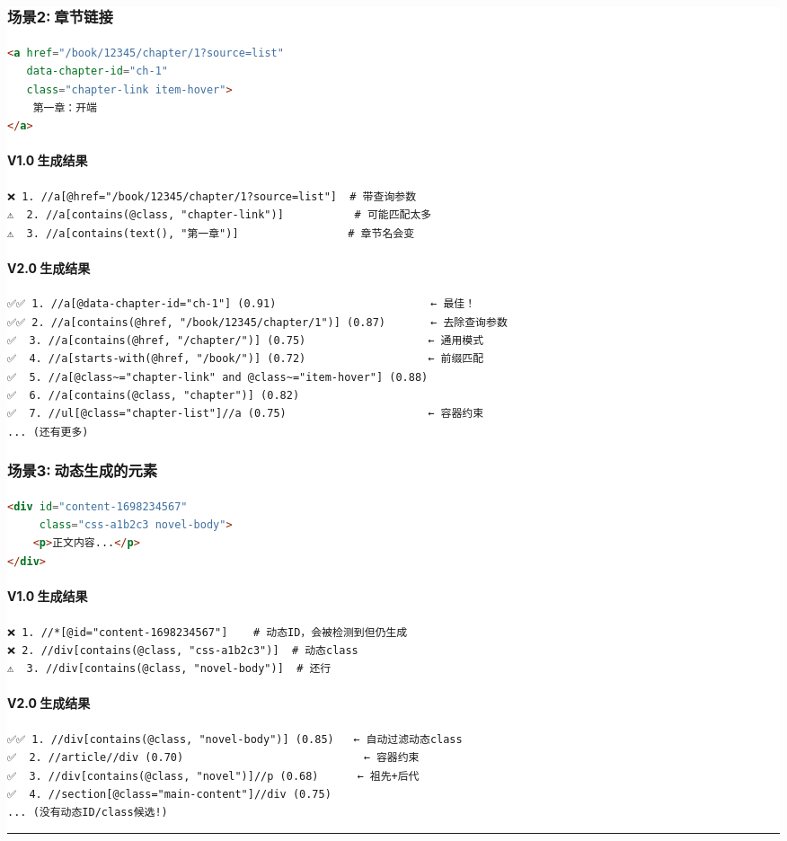 ### 场景2: 章节链接

```html
<a href="/book/12345/chapter/1?source=list" 
   data-chapter-id="ch-1" 
   class="chapter-link item-hover">
    第一章：开端
</a>
```

#### V1.0 生成结果

```
❌ 1. //a[@href="/book/12345/chapter/1?source=list"]  # 带查询参数
⚠️  2. //a[contains(@class, "chapter-link")]           # 可能匹配太多
⚠️  3. //a[contains(text(), "第一章")]                 # 章节名会变
```

#### V2.0 生成结果

```
✅✅ 1. //a[@data-chapter-id="ch-1"] (0.91)                        ← 最佳！
✅✅ 2. //a[contains(@href, "/book/12345/chapter/1")] (0.87)       ← 去除查询参数
✅  3. //a[contains(@href, "/chapter/")] (0.75)                   ← 通用模式
✅  4. //a[starts-with(@href, "/book/")] (0.72)                   ← 前缀匹配
✅  5. //a[@class~="chapter-link" and @class~="item-hover"] (0.88)
✅  6. //a[contains(@class, "chapter")] (0.82)
✅  7. //ul[@class="chapter-list"]//a (0.75)                      ← 容器约束
... (还有更多)
```

### 场景3: 动态生成的元素

```html
<div id="content-1698234567" 
     class="css-a1b2c3 novel-body">
    <p>正文内容...</p>
</div>
```

#### V1.0 生成结果

```
❌ 1. //*[@id="content-1698234567"]    # 动态ID，会被检测到但仍生成
❌ 2. //div[contains(@class, "css-a1b2c3")]  # 动态class
⚠️  3. //div[contains(@class, "novel-body")]  # 还行
```

#### V2.0 生成结果

```
✅✅ 1. //div[contains(@class, "novel-body")] (0.85)   ← 自动过滤动态class
✅  2. //article//div (0.70)                            ← 容器约束
✅  3. //div[contains(@class, "novel")]//p (0.68)      ← 祖先+后代
✅  4. //section[@class="main-content"]//div (0.75)
... (没有动态ID/class候选!)
```

---